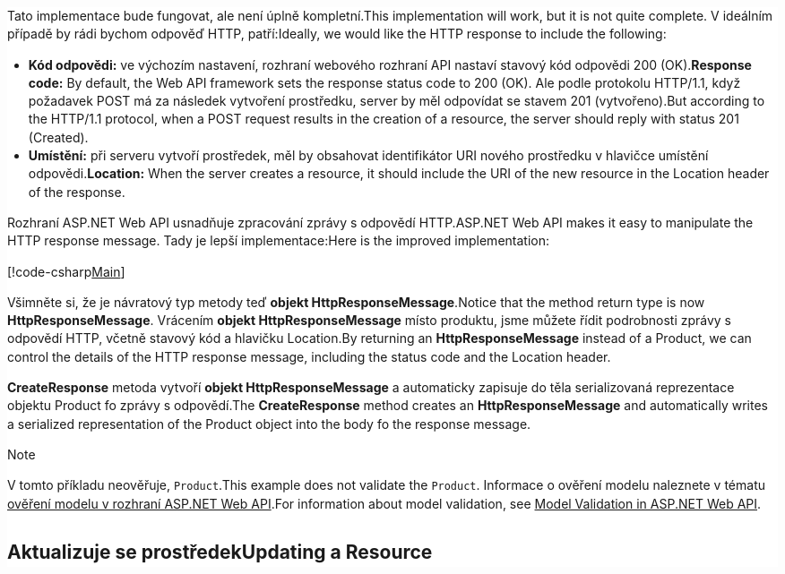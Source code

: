 <span data-ttu-id="5c5e7-254">Tato implementace bude fungovat, ale není úplně kompletní.</span><span class="sxs-lookup"><span data-stu-id="5c5e7-254">This implementation will work, but it is not quite complete.</span></span> <span data-ttu-id="5c5e7-255">V ideálním případě by rádi bychom odpověď HTTP, patří:</span><span class="sxs-lookup"><span data-stu-id="5c5e7-255">Ideally, we would like the HTTP response to include the following:</span></span>

- <span data-ttu-id="5c5e7-256">**Kód odpovědi:** ve výchozím nastavení, rozhraní webového rozhraní API nastaví stavový kód odpovědi 200 (OK).</span><span class="sxs-lookup"><span data-stu-id="5c5e7-256">**Response code:** By default, the Web API framework sets the response status code to 200 (OK).</span></span> <span data-ttu-id="5c5e7-257">Ale podle protokolu HTTP/1.1, když požadavek POST má za následek vytvoření prostředku, server by měl odpovídat se stavem 201 (vytvořeno).</span><span class="sxs-lookup"><span data-stu-id="5c5e7-257">But according to the HTTP/1.1 protocol, when a POST request results in the creation of a resource, the server should reply with status 201 (Created).</span></span>
- <span data-ttu-id="5c5e7-258">**Umístění:** při serveru vytvoří prostředek, měl by obsahovat identifikátor URI nového prostředku v hlavičce umístění odpovědi.</span><span class="sxs-lookup"><span data-stu-id="5c5e7-258">**Location:** When the server creates a resource, it should include the URI of the new resource in the Location header of the response.</span></span>

<span data-ttu-id="5c5e7-259">Rozhraní ASP.NET Web API usnadňuje zpracování zprávy s odpovědí HTTP.</span><span class="sxs-lookup"><span data-stu-id="5c5e7-259">ASP.NET Web API makes it easy to manipulate the HTTP response message.</span></span> <span data-ttu-id="5c5e7-260">Tady je lepší implementace:</span><span class="sxs-lookup"><span data-stu-id="5c5e7-260">Here is the improved implementation:</span></span>

[!code-csharp[Main](creating-a-web-api-that-supports-crud-operations/samples/sample10.cs)]

<span data-ttu-id="5c5e7-261">Všimněte si, že je návratový typ metody teď **objekt HttpResponseMessage**.</span><span class="sxs-lookup"><span data-stu-id="5c5e7-261">Notice that the method return type is now **HttpResponseMessage**.</span></span> <span data-ttu-id="5c5e7-262">Vrácením **objekt HttpResponseMessage** místo produktu, jsme můžete řídit podrobnosti zprávy s odpovědí HTTP, včetně stavový kód a hlavičku Location.</span><span class="sxs-lookup"><span data-stu-id="5c5e7-262">By returning an **HttpResponseMessage** instead of a Product, we can control the details of the HTTP response message, including the status code and the Location header.</span></span>

<span data-ttu-id="5c5e7-263">**CreateResponse** metoda vytvoří **objekt HttpResponseMessage** a automaticky zapisuje do těla serializovaná reprezentace objektu Product fo zprávy s odpovědí.</span><span class="sxs-lookup"><span data-stu-id="5c5e7-263">The **CreateResponse** method creates an **HttpResponseMessage** and automatically writes a serialized representation of the Product object into the body fo the response message.</span></span>

> [!NOTE]
> <span data-ttu-id="5c5e7-264">V tomto příkladu neověřuje, `Product`.</span><span class="sxs-lookup"><span data-stu-id="5c5e7-264">This example does not validate the `Product`.</span></span> <span data-ttu-id="5c5e7-265">Informace o ověření modelu naleznete v tématu [ověření modelu v rozhraní ASP.NET Web API](../formats-and-model-binding/model-validation-in-aspnet-web-api.md).</span><span class="sxs-lookup"><span data-stu-id="5c5e7-265">For information about model validation, see [Model Validation in ASP.NET Web API](../formats-and-model-binding/model-validation-in-aspnet-web-api.md).</span></span>


## <a name="updating-a-resource"></a><span data-ttu-id="5c5e7-266">Aktualizuje se prostředek</span><span class="sxs-lookup"><span data-stu-id="5c5e7-266">Updating a Resource</span></span>
